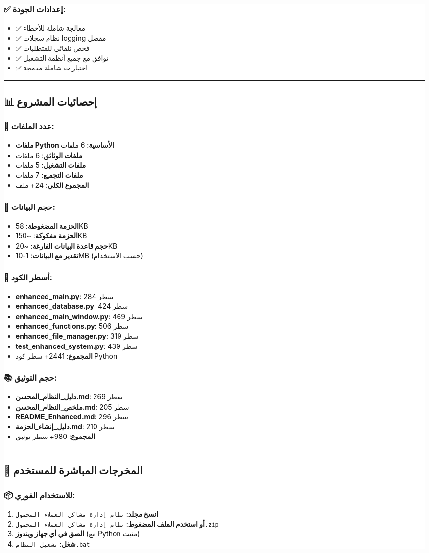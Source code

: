 ### ✅ إعدادات الجودة:
- ✅ معالجة شاملة للأخطاء
- ✅ نظام سجلات logging مفصل
- ✅ فحص تلقائي للمتطلبات
- ✅ توافق مع جميع أنظمة التشغيل
- ✅ اختبارات شاملة مدمجة

---

## 📊 إحصائيات المشروع

### 📁 عدد الملفات:
- **ملفات Python الأساسية**: 6 ملفات
- **ملفات الوثائق**: 6 ملفات  
- **ملفات التشغيل**: 5 ملفات
- **ملفات التجميع**: 7 ملفات
- **المجموع الكلي**: 24+ ملف

### 💾 حجم البيانات:
- **الحزمة المضغوطة**: 58KB
- **الحزمة مفكوكة**: ~150KB
- **حجم قاعدة البيانات الفارغة**: ~20KB
- **تقدير مع البيانات**: 1-10MB (حسب الاستخدام)

### 🔢 أسطر الكود:
- **enhanced_main.py**: 284 سطر
- **enhanced_database.py**: 424 سطر
- **enhanced_main_window.py**: 469 سطر  
- **enhanced_functions.py**: 506 سطر
- **enhanced_file_manager.py**: 319 سطر
- **test_enhanced_system.py**: 439 سطر
- **المجموع**: 2441+ سطر كود Python

### 📚 حجم التوثيق:
- **دليل_النظام_المحسن.md**: 269 سطر
- **ملخص_النظام_المحسن.md**: 205 سطر
- **README_Enhanced.md**: 296 سطر
- **دليل_إنشاء_الحزمة.md**: 210 سطر
- **المجموع**: 980+ سطر توثيق

---

## 🎯 المخرجات المباشرة للمستخدم

### 📦 للاستخدام الفوري:
1. **انسخ مجلد**: `نظام_إدارة_مشاكل_العملاء_المحمول`
2. **أو استخدم الملف المضغوط**: `نظام_إدارة_مشاكل_العملاء_المحمول.zip`
3. **الصق في أي جهاز ويندوز** (مع Python مثبت)
4. **شغل**: `تشغيل_النظام.bat`
